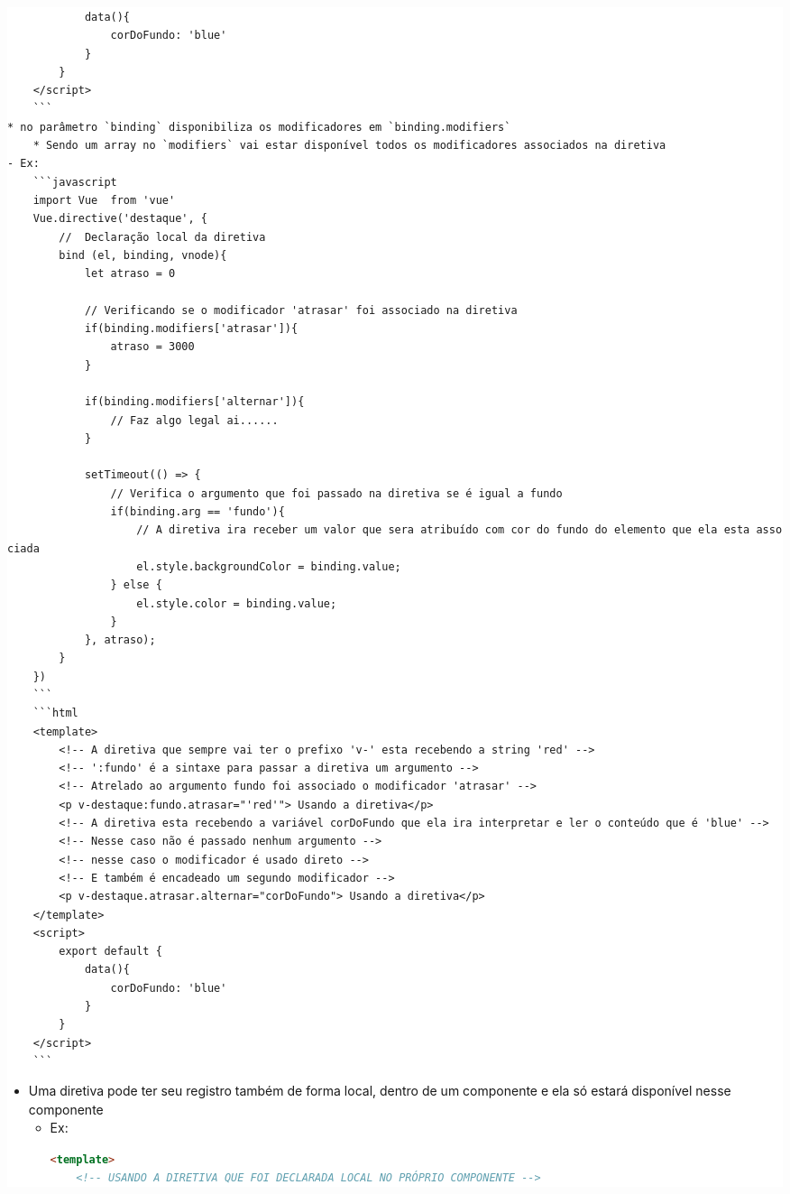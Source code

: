                 data(){
                    corDoFundo: 'blue'
                }
            }
        </script>
        ```
    * no parâmetro `binding` disponibiliza os modificadores em `binding.modifiers`
        * Sendo um array no `modifiers` vai estar disponível todos os modificadores associados na diretiva
    - Ex: 
        ```javascript
        import Vue  from 'vue'
        Vue.directive('destaque', {
            //  Declaração local da diretiva
            bind (el, binding, vnode){
                let atraso = 0

                // Verificando se o modificador 'atrasar' foi associado na diretiva
                if(binding.modifiers['atrasar']){
                    atraso = 3000
                }

                if(binding.modifiers['alternar']){
                    // Faz algo legal ai......
                }

                setTimeout(() => {
                    // Verifica o argumento que foi passado na diretiva se é igual a fundo
                    if(binding.arg == 'fundo'){
                        // A diretiva ira receber um valor que sera atribuído com cor do fundo do elemento que ela esta associada
                        el.style.backgroundColor = binding.value;
                    } else {
                        el.style.color = binding.value;
                    }
                }, atraso);
            }
        })
        ```
        ```html
        <template>
            <!-- A diretiva que sempre vai ter o prefixo 'v-' esta recebendo a string 'red' -->
            <!-- ':fundo' é a sintaxe para passar a diretiva um argumento -->
            <!-- Atrelado ao argumento fundo foi associado o modificador 'atrasar' -->
            <p v-destaque:fundo.atrasar="'red'"> Usando a diretiva</p>
            <!-- A diretiva esta recebendo a variável corDoFundo que ela ira interpretar e ler o conteúdo que é 'blue' -->
            <!-- Nesse caso não é passado nenhum argumento -->
            <!-- nesse caso o modificador é usado direto -->
            <!-- E também é encadeado um segundo modificador -->
            <p v-destaque.atrasar.alternar="corDoFundo"> Usando a diretiva</p>
        </template>
        <script>
            export default {
                data(){
                    corDoFundo: 'blue'
                }
            }
        </script>
        ```
* Uma diretiva pode ter seu registro também de forma local, dentro de um componente e ela só estará disponível nesse componente 
    - Ex:
        ```html
        <template>
            <!-- USANDO A DIRETIVA QUE FOI DECLARADA LOCAL NO PRÓPRIO COMPONENTE -->